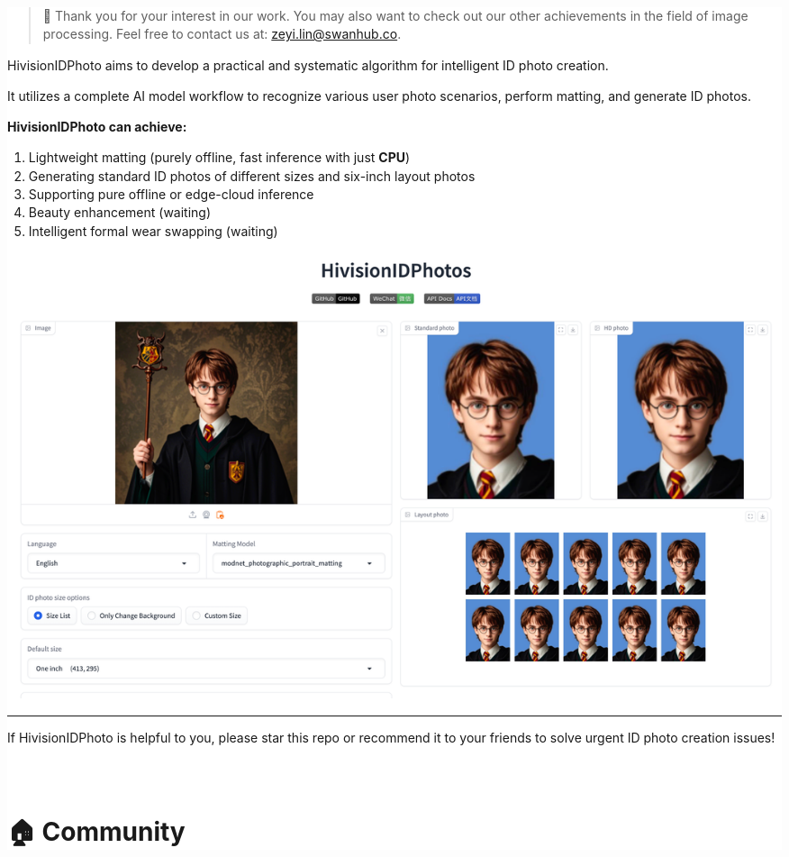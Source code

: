 > 🚀 Thank you for your interest in our work. You may also want to check out our other achievements in the field of image processing. Feel free to contact us at: zeyi.lin@swanhub.co.

HivisionIDPhoto aims to develop a practical and systematic algorithm for intelligent ID photo creation.

It utilizes a complete AI model workflow to recognize various user photo scenarios, perform matting, and generate ID photos.

**HivisionIDPhoto can achieve:**

1. Lightweight matting (purely offline, fast inference with just **CPU**)
2. Generating standard ID photos of different sizes and six-inch layout photos
3. Supporting pure offline or edge-cloud inference
4. Beauty enhancement (waiting)
5. Intelligent formal wear swapping (waiting)

<div align="center">
<img src="assets/harry.png" width=900>
</div>

---

If HivisionIDPhoto is helpful to you, please star this repo or recommend it to your friends to solve urgent ID photo creation issues!

<br>

# 🏠 Community
